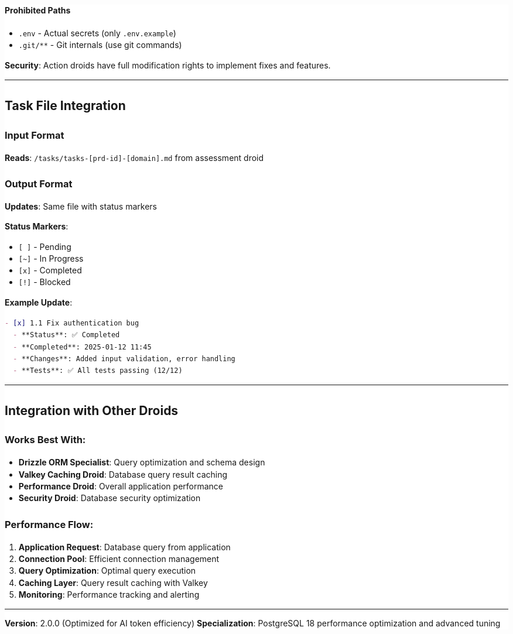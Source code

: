 #### Prohibited Paths
- `.env` - Actual secrets (only `.env.example`)
- `.git/**` - Git internals (use git commands)

**Security**: Action droids have full modification rights to implement fixes and features.

---
## Task File Integration

### Input Format
**Reads**: `/tasks/tasks-[prd-id]-[domain].md` from assessment droid

### Output Format
**Updates**: Same file with status markers

**Status Markers**:
- `[ ]` - Pending
- `[~]` - In Progress
- `[x]` - Completed
- `[!]` - Blocked

**Example Update**:
```markdown
- [x] 1.1 Fix authentication bug
  - **Status**: ✅ Completed
  - **Completed**: 2025-01-12 11:45
  - **Changes**: Added input validation, error handling
  - **Tests**: ✅ All tests passing (12/12)
```

---

## Integration with Other Droids

### Works Best With:
- **Drizzle ORM Specialist**: Query optimization and schema design
- **Valkey Caching Droid**: Database query result caching
- **Performance Droid**: Overall application performance
- **Security Droid**: Database security optimization

### Performance Flow:
1. **Application Request**: Database query from application
2. **Connection Pool**: Efficient connection management
3. **Query Optimization**: Optimal query execution
4. **Caching Layer**: Query result caching with Valkey
5. **Monitoring**: Performance tracking and alerting

---

**Version**: 2.0.0 (Optimized for AI token efficiency)
**Specialization**: PostgreSQL 18 performance optimization and advanced tuning
